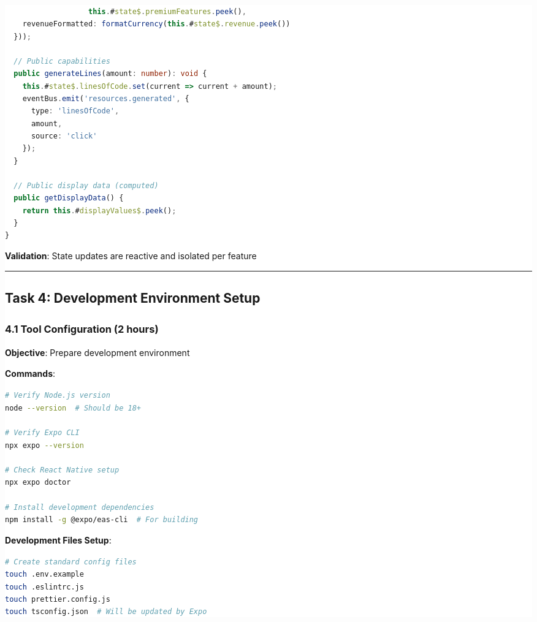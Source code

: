 ```typescript
                   this.#state$.premiumFeatures.peek(),
    revenueFormatted: formatCurrency(this.#state$.revenue.peek())
  }));
  
  // Public capabilities
  public generateLines(amount: number): void {
    this.#state$.linesOfCode.set(current => current + amount);
    eventBus.emit('resources.generated', { 
      type: 'linesOfCode', 
      amount, 
      source: 'click' 
    });
  }
  
  // Public display data (computed)
  public getDisplayData() {
    return this.#displayValues$.peek();
  }
}
```

**Validation**: State updates are reactive and isolated per feature

---

## Task 4: Development Environment Setup

### 4.1 Tool Configuration (2 hours)

**Objective**: Prepare development environment

**Commands**:
```bash
# Verify Node.js version
node --version  # Should be 18+

# Verify Expo CLI
npx expo --version

# Check React Native setup
npx expo doctor

# Install development dependencies
npm install -g @expo/eas-cli  # For building
```

**Development Files Setup**:
```bash
# Create standard config files
touch .env.example
touch .eslintrc.js
touch prettier.config.js
touch tsconfig.json  # Will be updated by Expo
```
